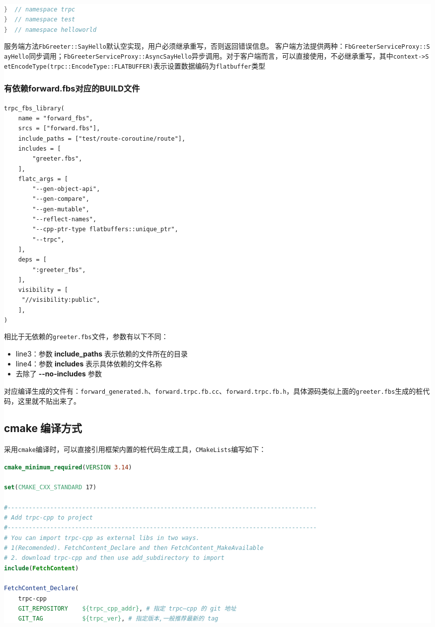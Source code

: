   ``` cpp
  }  // namespace trpc
  }  // namespace test
  }  // namespace helloworld
  ```

  服务端方法`FbGreeter::SayHello`默认空实现，用户必须继承重写，否则返回错误信息。
  客户端方法提供两种：`FbGreeterServiceProxy::SayHello`同步调用；`FbGreeterServiceProxy::AsyncSayHello`异步调用。对于客户端而言，可以直接使用，不必继承重写，其中`context->SetEncodeType(trpc::EncodeType::FLATBUFFER)`表示设置数据编码为`flatbuffer`类型

### 有依赖forward.fbs对应的BUILD文件

``` fbs
trpc_fbs_library(
    name = "forward_fbs",
    srcs = ["forward.fbs"],
    include_paths = ["test/route-coroutine/route"],
    includes = [
        "greeter.fbs",
    ],
    flatc_args = [
        "--gen-object-api",
        "--gen-compare",
        "--gen-mutable",
        "--reflect-names",
        "--cpp-ptr-type flatbuffers::unique_ptr",
        "--trpc",
    ],
    deps = [
        ":greeter_fbs",
    ],
    visibility = [
     "//visibility:public",
    ],
)
```

相比于无依赖的`greeter.fbs`文件，参数有以下不同：

- line3：参数 **include_paths** 表示依赖的文件所在的目录
- line4：参数 **includes** 表示具体依赖的文件名称
- 去除了 **--no-includes** 参数

对应编译生成的文件有：`forward_generated.h`、`forward.trpc.fb.cc`、`forward.trpc.fb.h`，具体源码类似上面的`greeter.fbs`生成的桩代码，这里就不贴出来了。

## cmake 编译方式

采用`cmake`编译时，可以直接引用框架内置的桩代码生成工具，`CMakeLists`编写如下：

```cmake
cmake_minimum_required(VERSION 3.14)

set(CMAKE_CXX_STANDARD 17)

#---------------------------------------------------------------------------------------
# Add trpc-cpp to project
#---------------------------------------------------------------------------------------
# You can import trpc-cpp as external libs in two ways.
# 1(Recomended). FetchContent_Declare and then FetchContent_MakeAvailable
# 2. download trpc-cpp and then use add_subdirectory to import
include(FetchContent)

FetchContent_Declare(
    trpc-cpp
    GIT_REPOSITORY    ${trpc_cpp_addr}, # 指定 trpc—cpp 的 git 地址
    GIT_TAG           ${trpc_ver}, # 指定版本,一般推荐最新的 tag
```